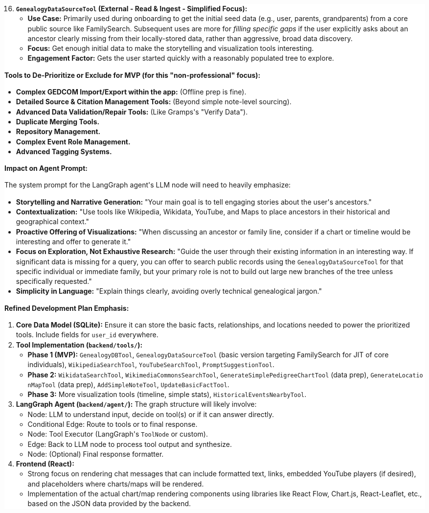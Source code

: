 16. **`GenealogyDataSourceTool` (External - Read & Ingest - Simplified Focus):**
    *   **Use Case:** Primarily used during onboarding to get the initial seed data (e.g., user, parents, grandparents) from a core public source like FamilySearch. Subsequent uses are more for *filling specific gaps* if the user explicitly asks about an ancestor clearly missing from their locally-stored data, rather than aggressive, broad data discovery.
    *   **Focus:** Get enough initial data to make the storytelling and visualization tools interesting.
    *   **Engagement Factor:** Gets the user started quickly with a reasonably populated tree to explore.

**Tools to De-Prioritize or Exclude for MVP (for this "non-professional" focus):**

*   **Complex GEDCOM Import/Export within the app:** (Offline prep is fine).
*   **Detailed Source & Citation Management Tools:** (Beyond simple note-level sourcing).
*   **Advanced Data Validation/Repair Tools:** (Like Gramps's "Verify Data").
*   **Duplicate Merging Tools.**
*   **Repository Management.**
*   **Complex Event Role Management.**
*   **Advanced Tagging Systems.**

**Impact on Agent Prompt:**

The system prompt for the LangGraph agent's LLM node will need to heavily emphasize:

*   **Storytelling and Narrative Generation:** "Your main goal is to tell engaging stories about the user's ancestors."
*   **Contextualization:** "Use tools like Wikipedia, Wikidata, YouTube, and Maps to place ancestors in their historical and geographical context."
*   **Proactive Offering of Visualizations:** "When discussing an ancestor or family line, consider if a chart or timeline would be interesting and offer to generate it."
*   **Focus on Exploration, Not Exhaustive Research:** "Guide the user through their existing information in an interesting way. If significant data is missing for a query, you can offer to search public records using the `GenealogyDataSourceTool` for that specific individual or immediate family, but your primary role is not to build out large new branches of the tree unless specifically requested."
*   **Simplicity in Language:** "Explain things clearly, avoiding overly technical genealogical jargon."

**Refined Development Plan Emphasis:**

1.  **Core Data Model (SQLite):** Ensure it can store the basic facts, relationships, and locations needed to power the prioritized tools. Include fields for `user_id` everywhere.
2.  **Tool Implementation (`backend/tools/`):**
    *   **Phase 1 (MVP):** `GenealogyDBTool`, `GenealogyDataSourceTool` (basic version targeting FamilySearch for JIT of core individuals), `WikipediaSearchTool`, `YouTubeSearchTool`, `PromptSuggestionTool`.
    *   **Phase 2:** `WikidataSearchTool`, `WikimediaCommonsSearchTool`, `GenerateSimplePedigreeChartTool` (data prep), `GenerateLocationMapTool` (data prep), `AddSimpleNoteTool`, `UpdateBasicFactTool`.
    *   **Phase 3:** More visualization tools (timeline, simple stats), `HistoricalEventsNearbyTool`.
3.  **LangGraph Agent (`backend/agent/`):** The graph structure will likely involve:
    *   Node: LLM to understand input, decide on tool(s) or if it can answer directly.
    *   Conditional Edge: Route to tools or to final response.
    *   Node: Tool Executor (LangGraph's `ToolNode` or custom).
    *   Edge: Back to LLM node to process tool output and synthesize.
    *   Node: (Optional) Final response formatter.
4.  **Frontend (React):**
    *   Strong focus on rendering chat messages that can include formatted text, links, embedded YouTube players (if desired), and placeholders where charts/maps will be rendered.
    *   Implementation of the actual chart/map rendering components using libraries like React Flow, Chart.js, React-Leaflet, etc., based on the JSON data provided by the backend.
